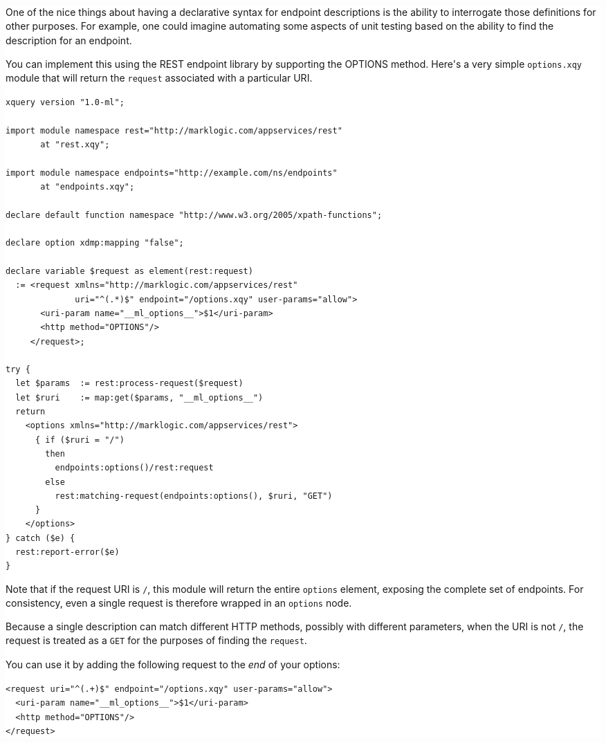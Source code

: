 One of the nice things about having a declarative syntax for endpoint
descriptions is the ability to interrogate those definitions for other
purposes. For example, one could imagine automating some aspects of
unit testing based on the ability to find the description for an
endpoint.

You can implement this using the REST endpoint library by supporting the
OPTIONS method. Here's a very simple `options.xqy` module that will return
the `request` associated with a particular URI.

    xquery version "1.0-ml";
    
    import module namespace rest="http://marklogic.com/appservices/rest"
           at "rest.xqy";
    
    import module namespace endpoints="http://example.com/ns/endpoints"
           at "endpoints.xqy";
    
    declare default function namespace "http://www.w3.org/2005/xpath-functions";
    
    declare option xdmp:mapping "false";
    
    declare variable $request as element(rest:request)
      := <request xmlns="http://marklogic.com/appservices/rest"
                  uri="^(.*)$" endpoint="/options.xqy" user-params="allow">
           <uri-param name="__ml_options__">$1</uri-param>
           <http method="OPTIONS"/>
         </request>;
    
    try {
      let $params  := rest:process-request($request)
      let $ruri    := map:get($params, "__ml_options__")
      return
        <options xmlns="http://marklogic.com/appservices/rest">
          { if ($ruri = "/")
            then
              endpoints:options()/rest:request
            else
              rest:matching-request(endpoints:options(), $ruri, "GET")
          }
        </options>
    } catch ($e) {
      rest:report-error($e)
    }

Note that if the request URI is `/`, this module will return the entire
`options` element, exposing the complete set of endpoints. For consistency, even
a single request is therefore wrapped in an `options` node.

Because a single description can match different HTTP methods, possibly with different
parameters, when the URI is not `/`, the request is treated as a `GET` for the purposes
of finding the `request`.

You can use it by adding the following request to the *end* of your options:

    <request uri="^(.+)$" endpoint="/options.xqy" user-params="allow">
      <uri-param name="__ml_options__">$1</uri-param>
      <http method="OPTIONS"/>
    </request>
